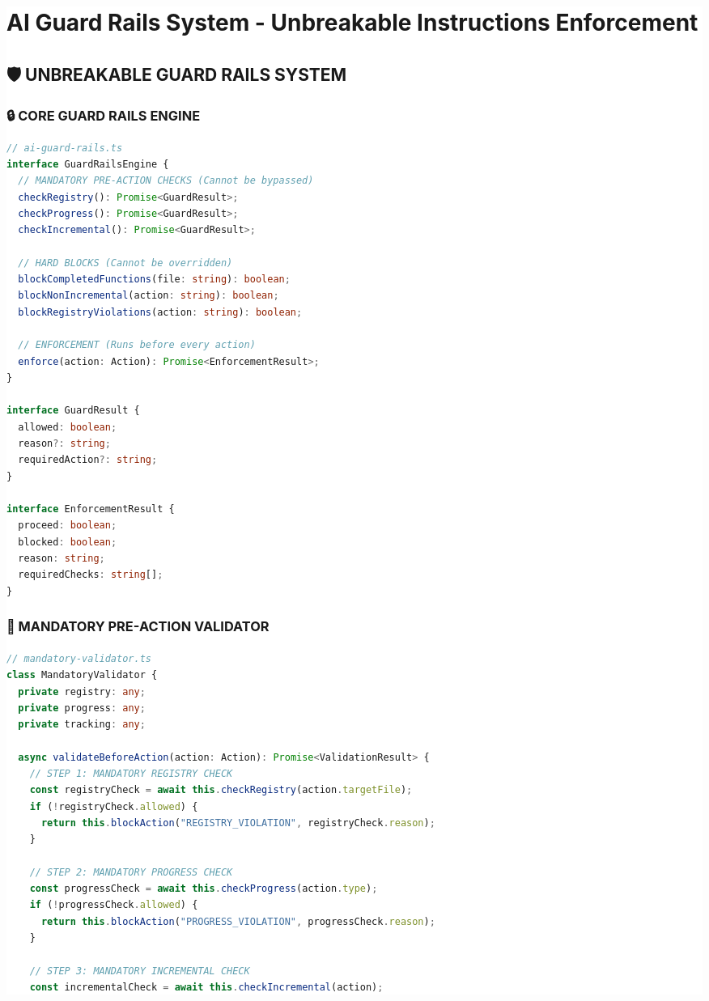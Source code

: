 # AI Guard Rails System - Unbreakable Instructions Enforcement

## 🛡️ **UNBREAKABLE GUARD RAILS SYSTEM**

### **🔒 CORE GUARD RAILS ENGINE**

```typescript
// ai-guard-rails.ts
interface GuardRailsEngine {
  // MANDATORY PRE-ACTION CHECKS (Cannot be bypassed)
  checkRegistry(): Promise<GuardResult>;
  checkProgress(): Promise<GuardResult>;
  checkIncremental(): Promise<GuardResult>;
  
  // HARD BLOCKS (Cannot be overridden)
  blockCompletedFunctions(file: string): boolean;
  blockNonIncremental(action: string): boolean;
  blockRegistryViolations(action: string): boolean;
  
  // ENFORCEMENT (Runs before every action)
  enforce(action: Action): Promise<EnforcementResult>;
}

interface GuardResult {
  allowed: boolean;
  reason?: string;
  requiredAction?: string;
}

interface EnforcementResult {
  proceed: boolean;
  blocked: boolean;
  reason: string;
  requiredChecks: string[];
}
```

### **🚫 MANDATORY PRE-ACTION VALIDATOR**

```typescript
// mandatory-validator.ts
class MandatoryValidator {
  private registry: any;
  private progress: any;
  private tracking: any;
  
  async validateBeforeAction(action: Action): Promise<ValidationResult> {
    // STEP 1: MANDATORY REGISTRY CHECK
    const registryCheck = await this.checkRegistry(action.targetFile);
    if (!registryCheck.allowed) {
      return this.blockAction("REGISTRY_VIOLATION", registryCheck.reason);
    }
    
    // STEP 2: MANDATORY PROGRESS CHECK
    const progressCheck = await this.checkProgress(action.type);
    if (!progressCheck.allowed) {
      return this.blockAction("PROGRESS_VIOLATION", progressCheck.reason);
    }
    
    // STEP 3: MANDATORY INCREMENTAL CHECK
    const incrementalCheck = await this.checkIncremental(action);
```